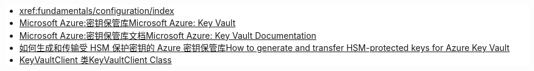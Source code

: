 * <xref:fundamentals/configuration/index>
* [<span data-ttu-id="0aa60-281">Microsoft Azure:密钥保管库</span><span class="sxs-lookup"><span data-stu-id="0aa60-281">Microsoft Azure: Key Vault</span></span>](https://azure.microsoft.com/services/key-vault/)
* [<span data-ttu-id="0aa60-282">Microsoft Azure:密钥保管库文档</span><span class="sxs-lookup"><span data-stu-id="0aa60-282">Microsoft Azure: Key Vault Documentation</span></span>](/azure/key-vault/)
* [<span data-ttu-id="0aa60-283">如何生成和传输受 HSM 保护密钥的 Azure 密钥保管库</span><span class="sxs-lookup"><span data-stu-id="0aa60-283">How to generate and transfer HSM-protected keys for Azure Key Vault</span></span>](/azure/key-vault/key-vault-hsm-protected-keys)
* [<span data-ttu-id="0aa60-284">KeyVaultClient 类</span><span class="sxs-lookup"><span data-stu-id="0aa60-284">KeyVaultClient Class</span></span>](/dotnet/api/microsoft.azure.keyvault.keyvaultclient)

